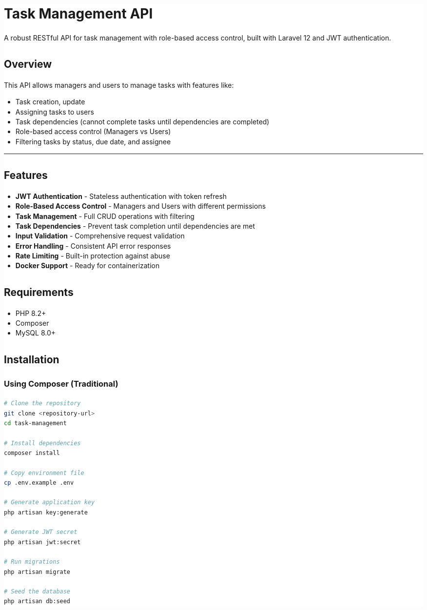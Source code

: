 # Task Management API

A robust RESTful API for task management with role-based access control, built with Laravel 12 and JWT authentication.


## Overview

This API allows managers and users to manage tasks with features like:

- Task creation, update
- Assigning tasks to users
- Task dependencies (cannot complete tasks until dependencies are completed)
- Role-based access control (Managers vs Users)
- Filtering tasks by status, due date, and assignee

---

## Features

- **JWT Authentication** - Stateless authentication with token refresh
- **Role-Based Access Control** - Managers and Users with different permissions
- **Task Management** - Full CRUD operations with filtering
- **Task Dependencies** - Prevent task completion until dependencies are met
- **Input Validation** - Comprehensive request validation
- **Error Handling** - Consistent API error responses
- **Rate Limiting** - Built-in protection against abuse
- **Docker Support** - Ready for containerization

## Requirements

- PHP 8.2+
- Composer
- MySQL 8.0+


## Installation

### Using Composer (Traditional)

```bash
# Clone the repository
git clone <repository-url>
cd task-management

# Install dependencies
composer install

# Copy environment file
cp .env.example .env

# Generate application key
php artisan key:generate

# Generate JWT secret
php artisan jwt:secret

# Run migrations
php artisan migrate

# Seed the database
php artisan db:seed

```